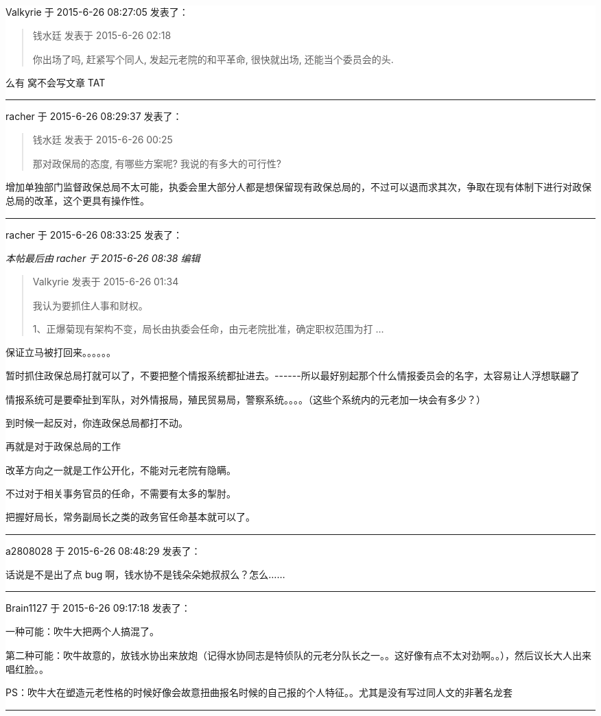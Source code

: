 Valkyrie 于 2015-6-26 08:27:05 发表了：

> 钱水廷 发表于 2015-6-26 02:18
>
> 你出场了吗, 赶紧写个同人, 发起元老院的和平革命, 很快就出场, 还能当个委员会的头.

么有 窝不会写文章 TAT

---

racher 于 2015-6-26 08:29:37 发表了：

> 钱水廷 发表于 2015-6-26 00:25
>
> 那对政保局的态度, 有哪些方案呢? 我说的有多大的可行性?

增加单独部门监督政保总局不太可能，执委会里大部分人都是想保留现有政保总局的，不过可以退而求其次，争取在现有体制下进行对政保总局的改革，这个更具有操作性。

---

racher 于 2015-6-26 08:33:25 发表了：

_本帖最后由 racher 于 2015-6-26 08:38 编辑_

> Valkyrie 发表于 2015-6-26 01:34
>
> 我认为要抓住人事和财权。
>
> 1、正爆菊现有架构不变，局长由执委会任命，由元老院批准，确定职权范围为打 ...

保证立马被打回来。。。。。。

暂时抓住政保总局打就可以了，不要把整个情报系统都扯进去。------所以最好别起那个什么情报委员会的名字，太容易让人浮想联翩了

情报系统可是要牵扯到军队，对外情报局，殖民贸易局，警察系统。。。。（这些个系统内的元老加一块会有多少？）

到时候一起反对，你连政保总局都打不动。

再就是对于政保总局的工作

改革方向之一就是工作公开化，不能对元老院有隐瞒。

不过对于相关事务官员的任命，不需要有太多的掣肘。

把握好局长，常务副局长之类的政务官任命基本就可以了。

---

a2808028 于 2015-6-26 08:48:29 发表了：

话说是不是出了点 bug 啊，钱水协不是钱朵朵她叔叔么？怎么……

---

Brain1127 于 2015-6-26 09:17:18 发表了：

一种可能：吹牛大把两个人搞混了。

第二种可能：吹牛故意的，放钱水协出来放炮（记得水协同志是特侦队的元老分队长之一。。这好像有点不太对劲啊。。），然后议长大人出来唱红脸。。

PS：吹牛大在塑造元老性格的时候好像会故意扭曲报名时候的自己报的个人特征。。尤其是没有写过同人文的非著名龙套

---